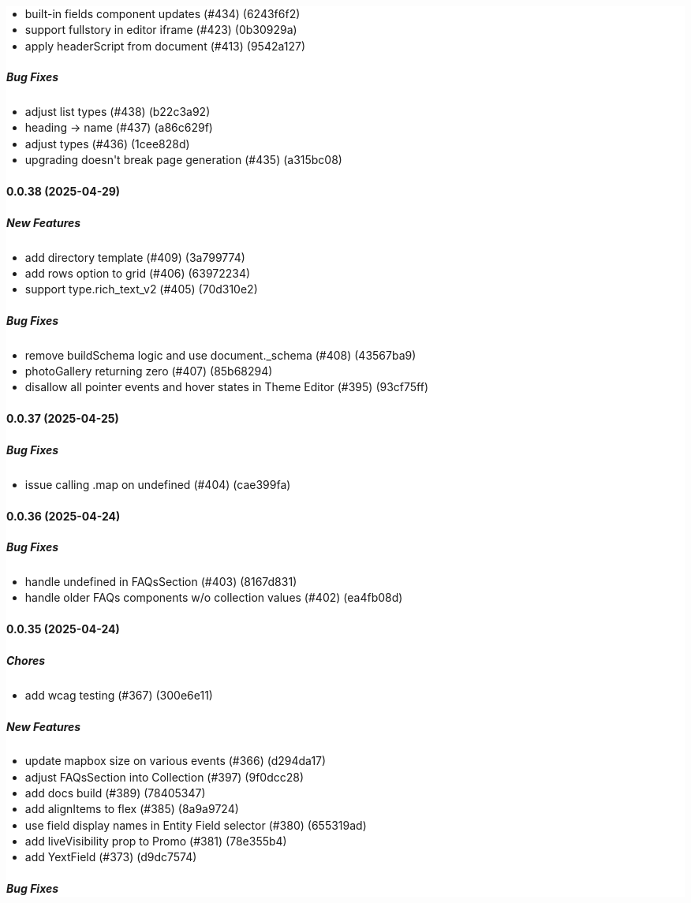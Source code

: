 - built-in fields component updates (#434) (6243f6f2)
- support fullstory in editor iframe (#423) (0b30929a)
- apply headerScript from document (#413) (9542a127)

##### Bug Fixes

- adjust list types (#438) (b22c3a92)
- heading -> name (#437) (a86c629f)
- adjust types (#436) (1cee828d)
- upgrading doesn't break page generation (#435) (a315bc08)

#### 0.0.38 (2025-04-29)

##### New Features

- add directory template (#409) (3a799774)
- add rows option to grid (#406) (63972234)
- support type.rich_text_v2 (#405) (70d310e2)

##### Bug Fixes

- remove buildSchema logic and use document.\_schema (#408) (43567ba9)
- photoGallery returning zero (#407) (85b68294)
- disallow all pointer events and hover states in Theme Editor (#395) (93cf75ff)

#### 0.0.37 (2025-04-25)

##### Bug Fixes

- issue calling .map on undefined (#404) (cae399fa)

#### 0.0.36 (2025-04-24)

##### Bug Fixes

- handle undefined in FAQsSection (#403) (8167d831)
- handle older FAQs components w/o collection values (#402) (ea4fb08d)

#### 0.0.35 (2025-04-24)

##### Chores

- add wcag testing (#367) (300e6e11)

##### New Features

- update mapbox size on various events (#366) (d294da17)
- adjust FAQsSection into Collection (#397) (9f0dcc28)
- add docs build (#389) (78405347)
- add alignItems to flex (#385) (8a9a9724)
- use field display names in Entity Field selector (#380) (655319ad)
- add liveVisibility prop to Promo (#381) (78e355b4)
- add YextField (#373) (d9dc7574)

##### Bug Fixes
